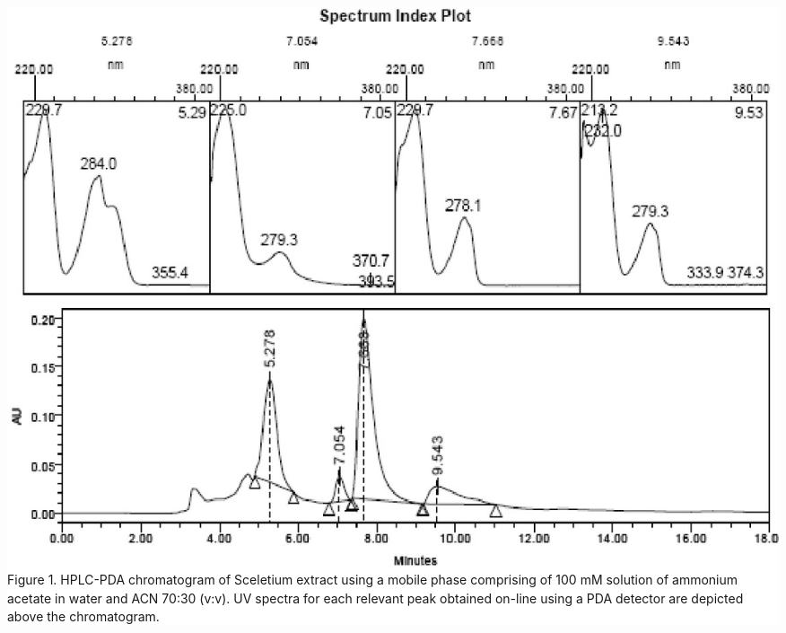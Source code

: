 ![](images/2bd2e515aafd99042082252000c21f6c300bc779197811e8f36244ab2b3a45d7.jpg)  
Figure 1. HPLC-PDA chromatogram of Sceletium extract using a mobile phase comprising of 100 mM solution of ammonium acetate in water and ACN  70:30 (v:v). UV spectra for each relevant peak obtained on-line using a PDA detector are depicted above the chromatogram.
